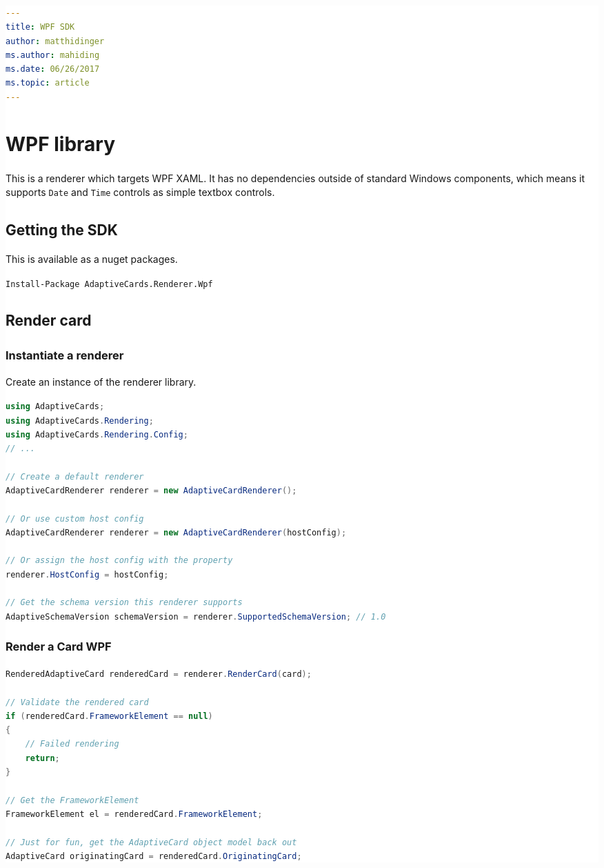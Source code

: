 ```yaml
---
title: WPF SDK
author: matthidinger
ms.author: mahiding
ms.date: 06/26/2017
ms.topic: article
---
```


# WPF library

This is a renderer which targets WPF XAML.  It has no dependencies outside of standard Windows components, 
which means it supports `Date` and `Time` controls as simple textbox controls.

## Getting the SDK
This is available as a nuget packages. 
```console
Install-Package AdaptiveCards.Renderer.Wpf
```

## Render card

### Instantiate a renderer
Create an instance of the renderer library. 
```csharp
using AdaptiveCards;
using AdaptiveCards.Rendering;
using AdaptiveCards.Rendering.Config;
// ...

// Create a default renderer
AdaptiveCardRenderer renderer = new AdaptiveCardRenderer();

// Or use custom host config
AdaptiveCardRenderer renderer = new AdaptiveCardRenderer(hostConfig);

// Or assign the host config with the property
renderer.HostConfig = hostConfig;

// Get the schema version this renderer supports
AdaptiveSchemaVersion schemaVersion = renderer.SupportedSchemaVersion; // 1.0
```

### Render a Card WPF

```csharp
RenderedAdaptiveCard renderedCard = renderer.RenderCard(card);

// Validate the rendered card
if (renderedCard.FrameworkElement == null)
{
    // Failed rendering
    return;
}

// Get the FrameworkElement
FrameworkElement el = renderedCard.FrameworkElement;

// Just for fun, get the AdaptiveCard object model back out
AdaptiveCard originatingCard = renderedCard.OriginatingCard;
```